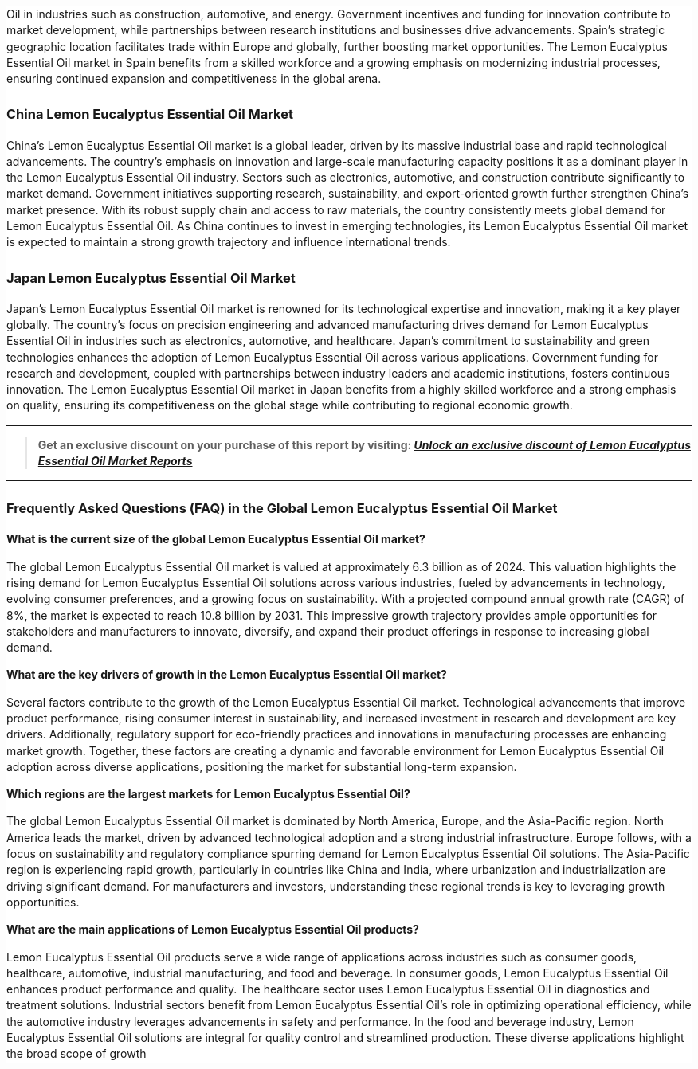 Oil in industries such as construction, automotive, and energy. Government incentives and funding for innovation contribute to market development, while partnerships between research institutions and businesses drive advancements. Spain&rsquo;s strategic geographic location facilitates trade within Europe and globally, further boosting market opportunities. The Lemon Eucalyptus Essential Oil market in Spain benefits from a skilled workforce and a growing emphasis on modernizing industrial processes, ensuring continued expansion and competitiveness in the global arena.</p><h3>China Lemon Eucalyptus Essential Oil Market</h3><p>China&rsquo;s Lemon Eucalyptus Essential Oil market is a global leader, driven by its massive industrial base and rapid technological advancements. The country&rsquo;s emphasis on innovation and large-scale manufacturing capacity positions it as a dominant player in the Lemon Eucalyptus Essential Oil industry. Sectors such as electronics, automotive, and construction contribute significantly to market demand. Government initiatives supporting research, sustainability, and export-oriented growth further strengthen China&rsquo;s market presence. With its robust supply chain and access to raw materials, the country consistently meets global demand for Lemon Eucalyptus Essential Oil. As China continues to invest in emerging technologies, its Lemon Eucalyptus Essential Oil market is expected to maintain a strong growth trajectory and influence international trends.</p><h3>Japan Lemon Eucalyptus Essential Oil Market</h3><p>Japan&rsquo;s Lemon Eucalyptus Essential Oil market is renowned for its technological expertise and innovation, making it a key player globally. The country&rsquo;s focus on precision engineering and advanced manufacturing drives demand for Lemon Eucalyptus Essential Oil in industries such as electronics, automotive, and healthcare. Japan&rsquo;s commitment to sustainability and green technologies enhances the adoption of Lemon Eucalyptus Essential Oil across various applications. Government funding for research and development, coupled with partnerships between industry leaders and academic institutions, fosters continuous innovation. The Lemon Eucalyptus Essential Oil market in Japan benefits from a highly skilled workforce and a strong emphasis on quality, ensuring its competitiveness on the global stage while contributing to regional economic growth.</p><hr /><blockquote><p><strong>Get an exclusive discount on your purchase of this report by visiting: <em><a href="://marketresearchpulse.com/ask-for-discount/39170?utm_source=Github&amp;utm_medium=026">Unlock an exclusive discount of Lemon Eucalyptus Essential Oil Market Reports</a></em>&nbsp;</strong></p></blockquote><hr /><h3>Frequently Asked Questions (FAQ) in the Global Lemon Eucalyptus Essential Oil Market</h3><p><strong>What is the current size of the global Lemon Eucalyptus Essential Oil market?</strong></p><p>The global Lemon Eucalyptus Essential Oil market is valued at approximately 6.3 billion as of 2024. This valuation highlights the rising demand for Lemon Eucalyptus Essential Oil solutions across various industries, fueled by advancements in technology, evolving consumer preferences, and a growing focus on sustainability. With a projected compound annual growth rate (CAGR) of 8%, the market is expected to reach 10.8 billion by 2031. This impressive growth trajectory provides ample opportunities for stakeholders and manufacturers to innovate, diversify, and expand their product offerings in response to increasing global demand.</p><p><strong>What are the key drivers of growth in the Lemon Eucalyptus Essential Oil market?</strong></p><p>Several factors contribute to the growth of the Lemon Eucalyptus Essential Oil market. Technological advancements that improve product performance, rising consumer interest in sustainability, and increased investment in research and development are key drivers. Additionally, regulatory support for eco-friendly practices and innovations in manufacturing processes are enhancing market growth. Together, these factors are creating a dynamic and favorable environment for Lemon Eucalyptus Essential Oil adoption across diverse applications, positioning the market for substantial long-term expansion.</p><p><strong>Which regions are the largest markets for Lemon Eucalyptus Essential Oil?</strong></p><p>The global Lemon Eucalyptus Essential Oil market is dominated by North America, Europe, and the Asia-Pacific region. North America leads the market, driven by advanced technological adoption and a strong industrial infrastructure. Europe follows, with a focus on sustainability and regulatory compliance spurring demand for Lemon Eucalyptus Essential Oil solutions. The Asia-Pacific region is experiencing rapid growth, particularly in countries like China and India, where urbanization and industrialization are driving significant demand. For manufacturers and investors, understanding these regional trends is key to leveraging growth opportunities.</p><p><strong>What are the main applications of Lemon Eucalyptus Essential Oil products?</strong></p><p>Lemon Eucalyptus Essential Oil products serve a wide range of applications across industries such as consumer goods, healthcare, automotive, industrial manufacturing, and food and beverage. In consumer goods, Lemon Eucalyptus Essential Oil enhances product performance and quality. The healthcare sector uses Lemon Eucalyptus Essential Oil in diagnostics and treatment solutions. Industrial sectors benefit from Lemon Eucalyptus Essential Oil&rsquo;s role in optimizing operational efficiency, while the automotive industry leverages advancements in safety and performance. In the food and beverage industry, Lemon Eucalyptus Essential Oil solutions are integral for quality control and streamlined production. These diverse applications highlight the broad scope of growth